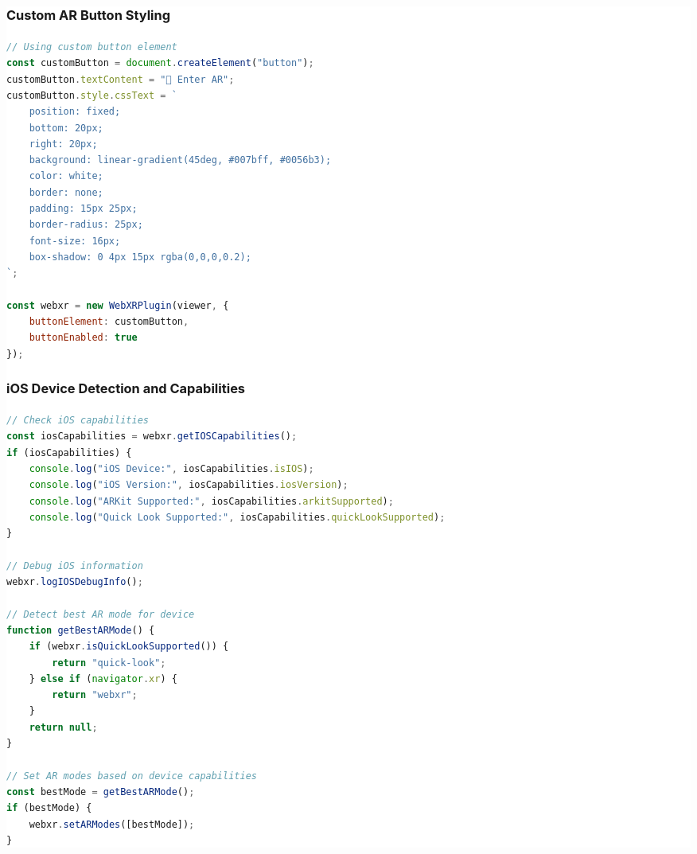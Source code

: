 ### Custom AR Button Styling

```javascript
// Using custom button element
const customButton = document.createElement("button");
customButton.textContent = "🥽 Enter AR";
customButton.style.cssText = `
    position: fixed;
    bottom: 20px;
    right: 20px;
    background: linear-gradient(45deg, #007bff, #0056b3);
    color: white;
    border: none;
    padding: 15px 25px;
    border-radius: 25px;
    font-size: 16px;
    box-shadow: 0 4px 15px rgba(0,0,0,0.2);
`;

const webxr = new WebXRPlugin(viewer, {
    buttonElement: customButton,
    buttonEnabled: true
});
```

### iOS Device Detection and Capabilities

```javascript
// Check iOS capabilities
const iosCapabilities = webxr.getIOSCapabilities();
if (iosCapabilities) {
    console.log("iOS Device:", iosCapabilities.isIOS);
    console.log("iOS Version:", iosCapabilities.iosVersion);
    console.log("ARKit Supported:", iosCapabilities.arkitSupported);
    console.log("Quick Look Supported:", iosCapabilities.quickLookSupported);
}

// Debug iOS information
webxr.logIOSDebugInfo();

// Detect best AR mode for device
function getBestARMode() {
    if (webxr.isQuickLookSupported()) {
        return "quick-look";
    } else if (navigator.xr) {
        return "webxr";
    }
    return null;
}

// Set AR modes based on device capabilities
const bestMode = getBestARMode();
if (bestMode) {
    webxr.setARModes([bestMode]);
}
```
